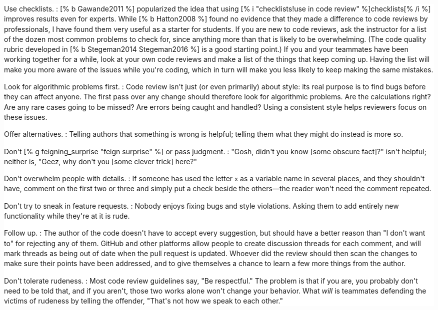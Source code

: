 Use checklists.
:   [% b Gawande2011 %] popularized the idea that using
    [% i "checklists!use in code review" %]checklists[% /i %] improves results even
    for experts.  While [% b Hatton2008 %] found no evidence that they made
    a difference to code reviews by professionals, I have found them very useful
    as a starter for students.  If you are new to code reviews, ask the
    instructor for a list of the dozen most common problems to check for, since
    anything more than that is likely to be overwhelming.  (The code quality
    rubric developed in [% b Stegeman2014 Stegeman2016 %] is a good
    starting point.)  If you and your teammates have been working together for a
    while, look at your own code reviews and make a list of the things that keep
    coming up.  Having the list will make you more aware of the issues while
    you're coding, which in turn will make you less likely to keep making the
    same mistakes.

Look for algorithmic problems first.
:   Code review isn't just (or even primarily) about style: its real purpose is
    to find bugs before they can affect anyone.  The first pass over any change
    should therefore look for algorithmic problems.  Are the calculations right?
    Are any rare cases going to be missed?  Are errors being caught and handled?
    Using a consistent style helps reviewers focus on these issues.

Offer alternatives.
:   Telling authors that something is wrong is helpful; telling them what they
    might do instead is more so.

Don't [% g feigning_surprise "feign surprise" %] or pass judgment.
:   "Gosh, didn't you know [some obscure fact]?" isn't helpful; neither is,
    "Geez, why don't you [some clever trick] here?"

Don't overwhelm people with details.
:   If someone has used the letter `x` as a variable name in several places, and
    they shouldn't have, comment on the first two or three and simply put a
    check beside the others—the reader won't need the comment repeated.

Don't try to sneak in feature requests.
:   Nobody enjoys fixing bugs and style violations.  Asking them to add entirely
    new functionality while they're at it is rude.

Follow up.
:   The author of the code doesn't have to accept every suggestion, but should
    have a better reason than "I don't want to" for rejecting any of them.
    GitHub and other platforms allow people to create discussion threads for
    each comment, and will mark threads as being out of date when the pull
    request is updated. Whoever did the review should then scan the changes to
    make sure their points have been addressed, and to give themselves a chance
    to learn a few more things from the author.

Don't tolerate rudeness.
:   Most code review guidelines say, "Be respectful."  The problem is that if
    you are, you probably don't need to be told that, and if you aren't, those
    two works alone won't change your behavior. What *will* is teammates
    defending the victims of rudeness by telling the offender, "That's not how
    we speak to each other."
